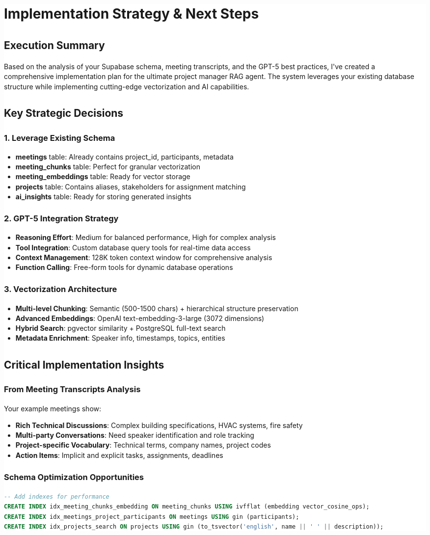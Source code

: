 # Implementation Strategy & Next Steps

## Execution Summary

Based on the analysis of your Supabase schema, meeting transcripts, and the GPT-5 best practices, I've created a comprehensive implementation plan for the ultimate project manager RAG agent. The system leverages your existing database structure while implementing cutting-edge vectorization and AI capabilities.

## Key Strategic Decisions

### 1. Leverage Existing Schema
- **meetings** table: Already contains project_id, participants, metadata
- **meeting_chunks** table: Perfect for granular vectorization
- **meeting_embeddings** table: Ready for vector storage
- **projects** table: Contains aliases, stakeholders for assignment matching
- **ai_insights** table: Ready for storing generated insights

### 2. GPT-5 Integration Strategy
- **Reasoning Effort**: Medium for balanced performance, High for complex analysis
- **Tool Integration**: Custom database query tools for real-time data access
- **Context Management**: 128K token context window for comprehensive analysis
- **Function Calling**: Free-form tools for dynamic database operations

### 3. Vectorization Architecture
- **Multi-level Chunking**: Semantic (500-1500 chars) + hierarchical structure preservation
- **Advanced Embeddings**: OpenAI text-embedding-3-large (3072 dimensions)
- **Hybrid Search**: pgvector similarity + PostgreSQL full-text search
- **Metadata Enrichment**: Speaker info, timestamps, topics, entities

## Critical Implementation Insights

### From Meeting Transcripts Analysis
Your example meetings show:
- **Rich Technical Discussions**: Complex building specifications, HVAC systems, fire safety
- **Multi-party Conversations**: Need speaker identification and role tracking
- **Project-specific Vocabulary**: Technical terms, company names, project codes
- **Action Items**: Implicit and explicit tasks, assignments, deadlines

### Schema Optimization Opportunities
```sql
-- Add indexes for performance
CREATE INDEX idx_meeting_chunks_embedding ON meeting_chunks USING ivfflat (embedding vector_cosine_ops);
CREATE INDEX idx_meetings_project_participants ON meetings USING gin (participants);
CREATE INDEX idx_projects_search ON projects USING gin (to_tsvector('english', name || ' ' || description));
```
